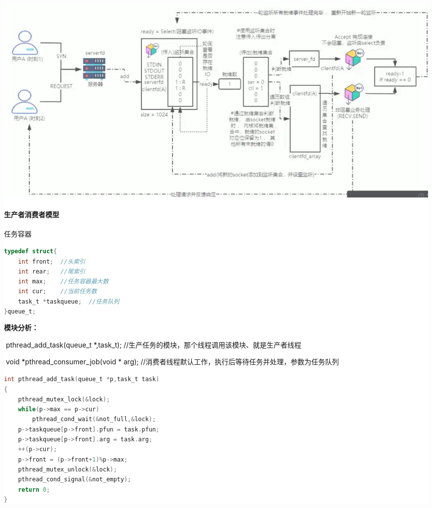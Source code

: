   ![image-20220204230639185](Linux.assets/image-20220204230639185.png)

#### 生产者消费者模型

任务容器

```c
typedef struct{
	int front;	//头索引
    int rear;	//尾索引
    int max;	//任务容器最大数
    int cur;	//当前任务数
    task_t *taskqueue;	//任务队列
}queue_t;
```

**模块分析：**

​	pthread_add_task(queue_t *,task_t);	//生产任务的模块，那个线程调用该模块、就是生产者线程

​	void *pthread_consumer_job(void * arg);	//消费者线程默认工作，执行后等待任务并处理，参数为任务队列

```c
int pthread_add_task(queue_t *p,task_t task)
{
    pthread_mutex_lock(&lock);
    while(p->max == p->cur)
        pthread_cond_wait(&not_full,&lock);
    p->taskqueue[p->front].pfun = task.pfun;
    p->taskqueue[p->front].arg = task.arg;
    ++(p->cur);
    p->front = (p->front+1)%p->max;
    pthread_mutex_unlock(&lock);
    pthread_cond_signal(&not_empty);
    return 0;
}
```
